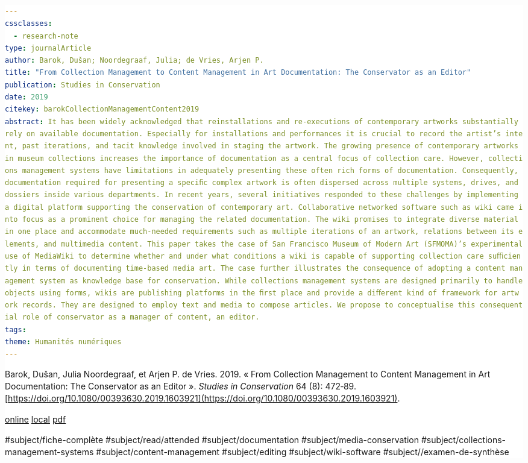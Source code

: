 ```yaml
---
cssclasses:
  - research-note
type: journalArticle
author: Barok, Dušan; Noordegraaf, Julia; de Vries, Arjen P.
title: "From Collection Management to Content Management in Art Documentation: The Conservator as an Editor"
publication: Studies in Conservation
date: 2019
citekey: barokCollectionManagementContent2019
abstract: It has been widely acknowledged that reinstallations and re-executions of contemporary artworks substantially rely on available documentation. Especially for installations and performances it is crucial to record the artist’s intent, past iterations, and tacit knowledge involved in staging the artwork. The growing presence of contemporary artworks in museum collections increases the importance of documentation as a central focus of collection care. However, collections management systems have limitations in adequately presenting these often rich forms of documentation. Consequently, documentation required for presenting a speciﬁc complex artwork is often dispersed across multiple systems, drives, and dossiers inside various departments. In recent years, several initiatives responded to these challenges by implementing a digital platform supporting the conservation of contemporary art. Collaborative networked software such as wiki came into focus as a prominent choice for managing the related documentation. The wiki promises to integrate diverse material in one place and accommodate much-needed requirements such as multiple iterations of an artwork, relations between its elements, and multimedia content. This paper takes the case of San Francisco Museum of Modern Art (SFMOMA)’s experimental use of MediaWiki to determine whether and under what conditions a wiki is capable of supporting collection care suﬃciently in terms of documenting time-based media art. The case further illustrates the consequence of adopting a content management system as knowledge base for conservation. While collections management systems are designed primarily to handle objects using forms, wikis are publishing platforms in the ﬁrst place and provide a diﬀerent kind of framework for artwork records. They are designed to employ text and media to compose articles. We propose to conceptualise this consequential role of conservator as a manager of content, an editor.
tags: 
theme: Humanités numériques
---
```

Barok, Dušan, Julia Noordegraaf, et Arjen P. de Vries. 2019. « From Collection Management to Content Management in Art Documentation: The Conservator as an Editor ». _Studies in Conservation_ 64 (8): 472‑89. [https://doi.org/10.1080/00393630.2019.1603921](https://doi.org/10.1080/00393630.2019.1603921).

[online](http://zotero.org/groups/5157753/items/EHVJXY4W) [local](zotero://select/groups/5157753/items/EHVJXY4W)
[pdf](file:///home/lenamk/Zotero/storage/YEBCNKTM/Barok%20et%20al.%20-%202019%20-%20From%20Collection%20Management%20to%20Content%20Management%20i.pdf)


#subject/fiche-complète
#subject/read/attended
#subject/documentation
#subject/media-conservation
#subject/collections-management-systems
#subject/content-management
#subject/editing
#subject/wiki-software
#subject//examen-de-synthèse
